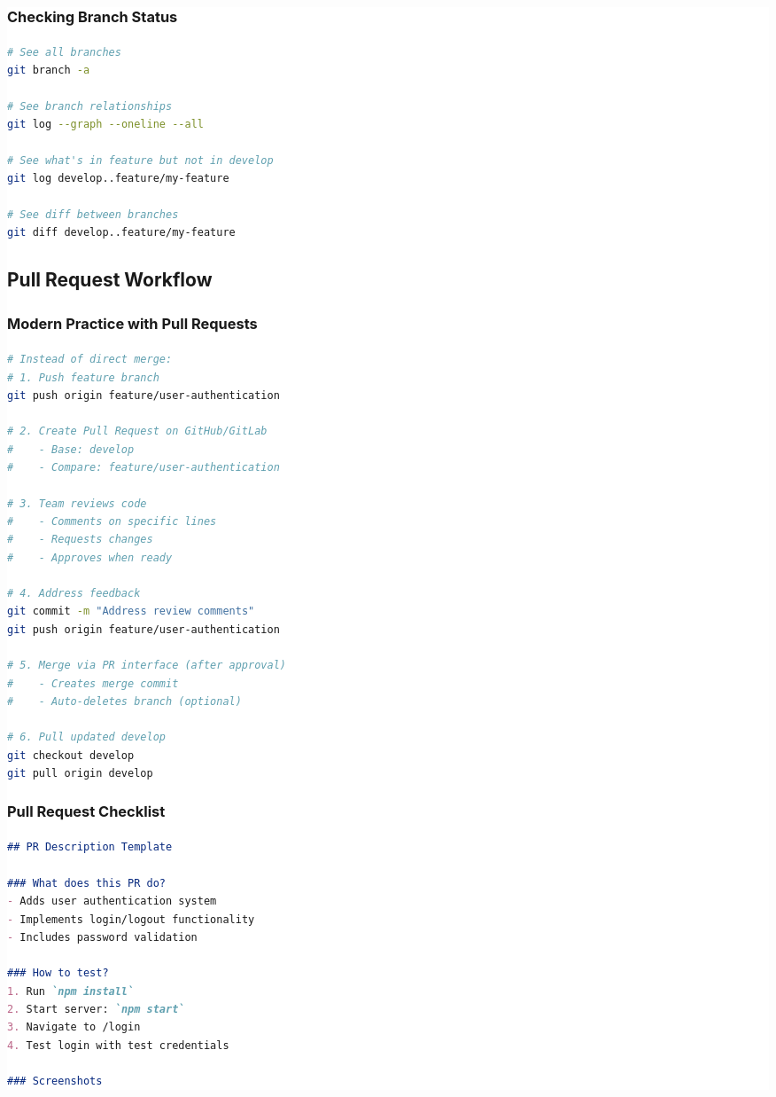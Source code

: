 ### Checking Branch Status

```bash
# See all branches
git branch -a

# See branch relationships
git log --graph --oneline --all

# See what's in feature but not in develop
git log develop..feature/my-feature

# See diff between branches
git diff develop..feature/my-feature
```

## Pull Request Workflow

### Modern Practice with Pull Requests

```bash
# Instead of direct merge:
# 1. Push feature branch
git push origin feature/user-authentication

# 2. Create Pull Request on GitHub/GitLab
#    - Base: develop
#    - Compare: feature/user-authentication

# 3. Team reviews code
#    - Comments on specific lines
#    - Requests changes
#    - Approves when ready

# 4. Address feedback
git commit -m "Address review comments"
git push origin feature/user-authentication

# 5. Merge via PR interface (after approval)
#    - Creates merge commit
#    - Auto-deletes branch (optional)

# 6. Pull updated develop
git checkout develop
git pull origin develop
```

### Pull Request Checklist

```markdown
## PR Description Template

### What does this PR do?
- Adds user authentication system
- Implements login/logout functionality
- Includes password validation

### How to test?
1. Run `npm install`
2. Start server: `npm start`
3. Navigate to /login
4. Test login with test credentials

### Screenshots
```